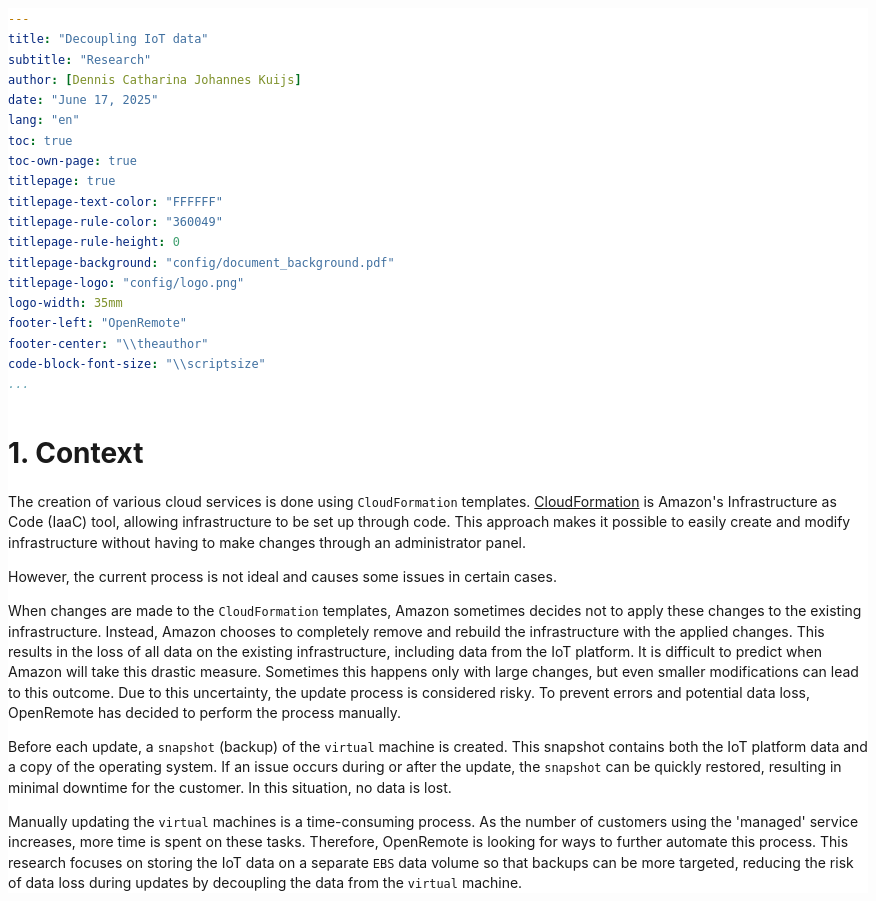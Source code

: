 ```yaml
---
title: "Decoupling IoT data"
subtitle: "Research"
author: [Dennis Catharina Johannes Kuijs]
date: "June 17, 2025"
lang: "en"
toc: true
toc-own-page: true
titlepage: true
titlepage-text-color: "FFFFFF"
titlepage-rule-color: "360049"
titlepage-rule-height: 0
titlepage-background: "config/document_background.pdf"
titlepage-logo: "config/logo.png"
logo-width: 35mm
footer-left: "OpenRemote"
footer-center: "\\theauthor"
code-block-font-size: "\\scriptsize"
...
```


# 1. Context
The creation of various cloud services is done using `CloudFormation` templates. [CloudFormation](https://aws.amazon.com/cloudformation/) is Amazon's Infrastructure as Code (IaaC) tool, allowing infrastructure to be set up through code. 
This approach makes it possible to easily create and modify infrastructure without having to make changes through an administrator panel.

However, the current process is not ideal and causes some issues in certain cases.

When changes are made to the `CloudFormation` templates, Amazon sometimes decides not to apply these changes to the existing infrastructure. Instead, Amazon chooses to completely remove and rebuild the infrastructure with the applied changes. This results in the loss of all data on the existing infrastructure, including data from the IoT platform.
It is difficult to predict when Amazon will take this drastic measure. Sometimes this happens only with large changes, but even smaller modifications can lead to this outcome. Due to this uncertainty, the update process is considered risky. To prevent errors and potential data loss, OpenRemote has decided to perform the process manually.

Before each update, a `snapshot` (backup) of the `virtual` machine is created. This snapshot contains both the IoT platform data and a copy of the operating system. If an issue occurs during or after the update, the `snapshot` can be quickly restored, resulting in minimal downtime for the customer. In this situation, no data is lost.

Manually updating the `virtual` machines is a time-consuming process. As the number of customers using the 'managed' service increases, more time is spent on these tasks.
Therefore, OpenRemote is looking for ways to further automate this process. This research focuses on storing the IoT data on a separate `EBS` data volume so that backups can be more targeted, reducing the risk of data loss during updates by decoupling the data from the `virtual` machine.

